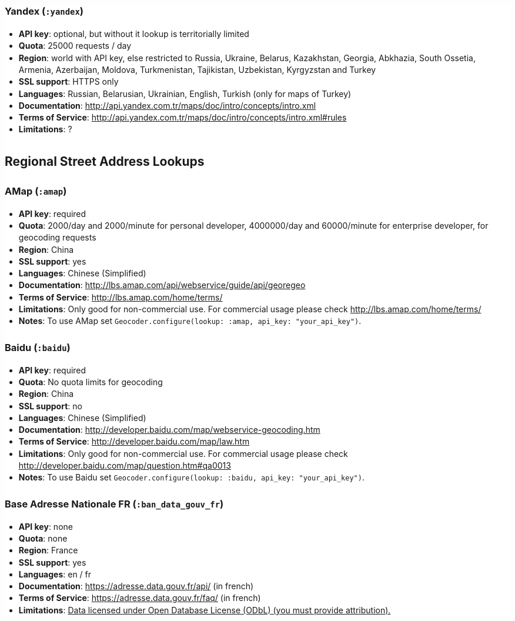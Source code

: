### Yandex (`:yandex`)

* **API key**: optional, but without it lookup is territorially limited
* **Quota**: 25000 requests / day
* **Region**: world with API key, else restricted to Russia, Ukraine, Belarus, Kazakhstan, Georgia, Abkhazia, South Ossetia, Armenia, Azerbaijan, Moldova, Turkmenistan, Tajikistan, Uzbekistan, Kyrgyzstan and Turkey
* **SSL support**: HTTPS only
* **Languages**: Russian, Belarusian, Ukrainian, English, Turkish (only for maps of Turkey)
* **Documentation**: http://api.yandex.com.tr/maps/doc/intro/concepts/intro.xml
* **Terms of Service**: http://api.yandex.com.tr/maps/doc/intro/concepts/intro.xml#rules
* **Limitations**: ?


Regional Street Address Lookups
-------------------------------

### AMap (`:amap`)

- **API key**: required
- **Quota**: 2000/day and 2000/minute for personal developer, 4000000/day and 60000/minute for enterprise developer, for geocoding requests
- **Region**: China
- **SSL support**: yes
- **Languages**: Chinese (Simplified)
- **Documentation**: http://lbs.amap.com/api/webservice/guide/api/georegeo
- **Terms of Service**: http://lbs.amap.com/home/terms/
- **Limitations**: Only good for non-commercial use. For commercial usage please check http://lbs.amap.com/home/terms/
- **Notes**: To use AMap set `Geocoder.configure(lookup: :amap, api_key: "your_api_key")`.

### Baidu (`:baidu`)

* **API key**: required
* **Quota**: No quota limits for geocoding
* **Region**: China
* **SSL support**: no
* **Languages**: Chinese (Simplified)
* **Documentation**: http://developer.baidu.com/map/webservice-geocoding.htm
* **Terms of Service**: http://developer.baidu.com/map/law.htm
* **Limitations**: Only good for non-commercial use. For commercial usage please check http://developer.baidu.com/map/question.htm#qa0013
* **Notes**: To use Baidu set `Geocoder.configure(lookup: :baidu, api_key: "your_api_key")`.

### Base Adresse Nationale FR (`:ban_data_gouv_fr`)

* **API key**: none
* **Quota**: none
* **Region**: France
* **SSL support**: yes
* **Languages**: en / fr
* **Documentation**: https://adresse.data.gouv.fr/api/ (in french)
* **Terms of Service**: https://adresse.data.gouv.fr/faq/ (in french)
* **Limitations**: [Data licensed under Open Database License (ODbL) (you must provide attribution).](http://openstreetmap.fr/ban)

